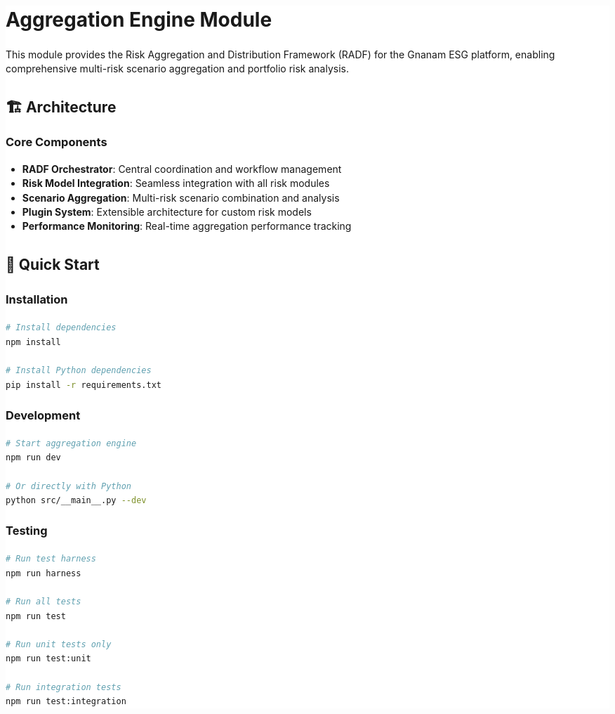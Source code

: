 # Aggregation Engine Module

This module provides the Risk Aggregation and Distribution Framework (RADF) for the Gnanam ESG platform, enabling comprehensive multi-risk scenario aggregation and portfolio risk analysis.

## 🏗️ Architecture

### Core Components
- **RADF Orchestrator**: Central coordination and workflow management
- **Risk Model Integration**: Seamless integration with all risk modules
- **Scenario Aggregation**: Multi-risk scenario combination and analysis
- **Plugin System**: Extensible architecture for custom risk models
- **Performance Monitoring**: Real-time aggregation performance tracking

## 🚀 Quick Start

### Installation

```bash
# Install dependencies
npm install

# Install Python dependencies
pip install -r requirements.txt
```

### Development

```bash
# Start aggregation engine
npm run dev

# Or directly with Python
python src/__main__.py --dev
```

### Testing

```bash
# Run test harness
npm run harness

# Run all tests
npm run test

# Run unit tests only
npm run test:unit

# Run integration tests
npm run test:integration
```
